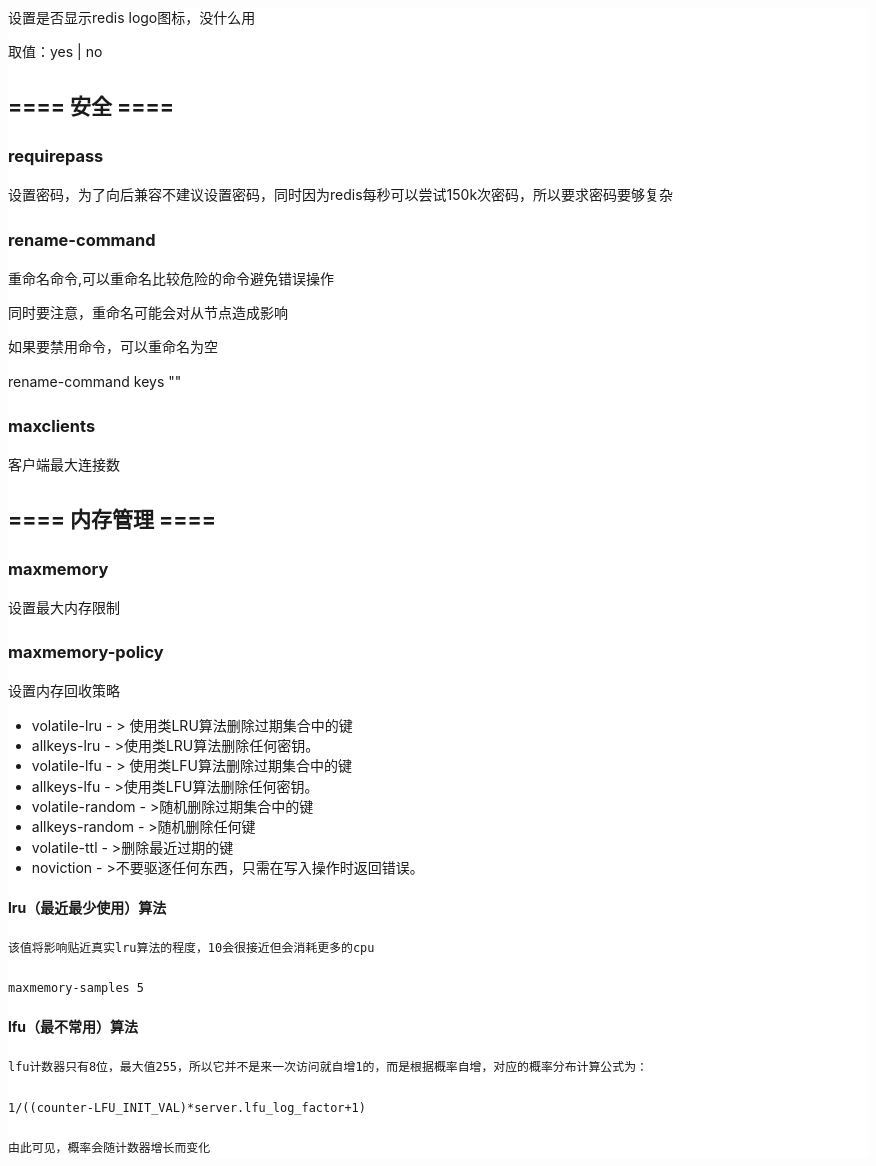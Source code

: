 设置是否显示redis logo图标，没什么用

取值：yes |  no

## ==== 安全 ====

### requirepass

设置密码，为了向后兼容不建议设置密码，同时因为redis每秒可以尝试150k次密码，所以要求密码要够复杂

### rename-command

重命名命令,可以重命名比较危险的命令避免错误操作

同时要注意，重命名可能会对从节点造成影响

如果要禁用命令，可以重命名为空

rename-command keys ""

### maxclients

客户端最大连接数

## ==== 内存管理 ====

### maxmemory

设置最大内存限制

### maxmemory-policy
设置内存回收策略
* volatile-lru - > 使用类LRU算法删除过期集合中的键
* allkeys-lru - >使用类LRU算法删除任何密钥。
* volatile-lfu - > 使用类LFU算法删除过期集合中的键
* allkeys-lfu - >使用类LFU算法删除任何密钥。
* volatile-random - >随机删除过期集合中的键
* allkeys-random - >随机删除任何键
* volatile-ttl - >删除最近过期的键
* noviction - >不要驱逐任何东西，只需在写入操作时返回错误。

#### lru（最近最少使用）算法

    该值将影响贴近真实lru算法的程度，10会很接近但会消耗更多的cpu

    maxmemory-samples 5

#### lfu（最不常用）算法

    lfu计数器只有8位，最大值255，所以它并不是来一次访问就自增1的，而是根据概率自增，对应的概率分布计算公式为：

    1/((counter-LFU_INIT_VAL)*server.lfu_log_factor+1)

    由此可见，概率会随计数器增长而变化
